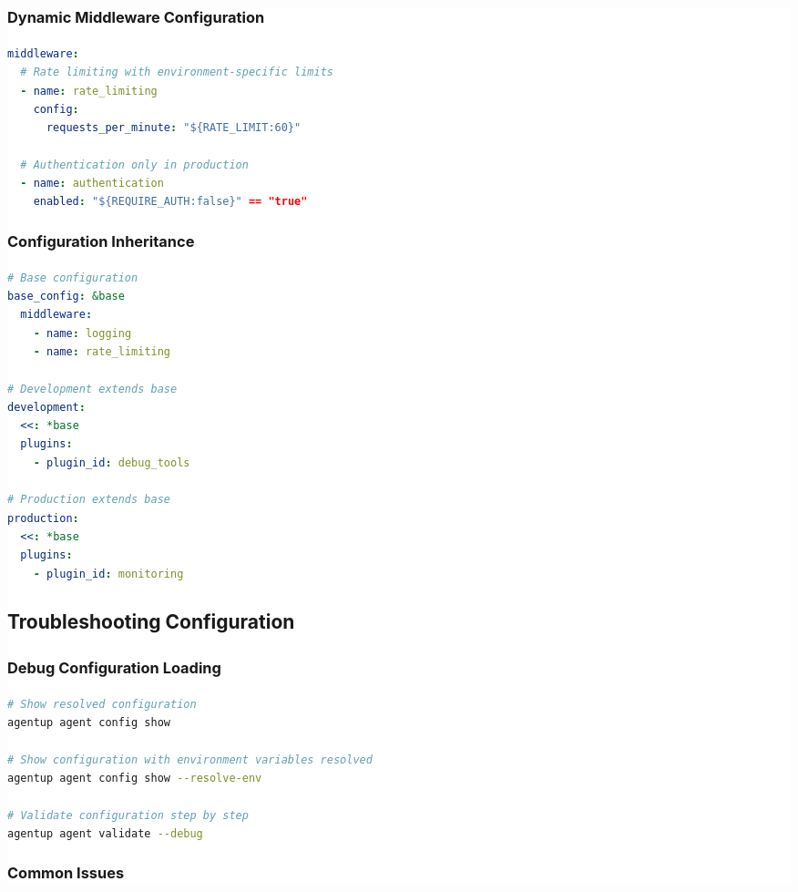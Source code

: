 ### Dynamic Middleware Configuration

```yaml
middleware:
  # Rate limiting with environment-specific limits
  - name: rate_limiting
    config:
      requests_per_minute: "${RATE_LIMIT:60}"

  # Authentication only in production
  - name: authentication
    enabled: "${REQUIRE_AUTH:false}" == "true"
```

### Configuration Inheritance

```yaml
# Base configuration
base_config: &base
  middleware:
    - name: logging
    - name: rate_limiting

# Development extends base
development:
  <<: *base
  plugins:
    - plugin_id: debug_tools

# Production extends base
production:
  <<: *base
  plugins:
    - plugin_id: monitoring
```


## Troubleshooting Configuration

### Debug Configuration Loading

```bash
# Show resolved configuration
agentup agent config show

# Show configuration with environment variables resolved
agentup agent config show --resolve-env

# Validate configuration step by step
agentup agent validate --debug
```

### Common Issues
